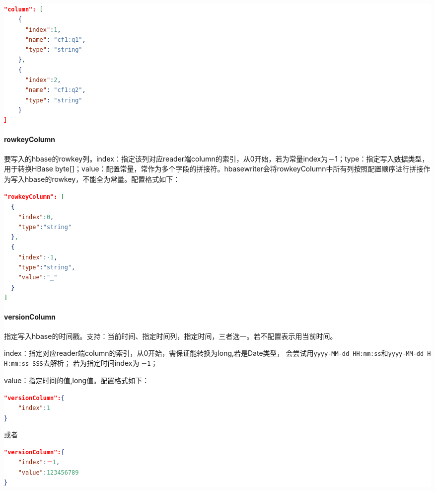```json
"column": [
    {
      "index":1,
      "name": "cf1:q1",
      "type": "string"
    },
    {
      "index":2,
      "name": "cf1:q2",
      "type": "string"
    }
］ 		            
```

#### rowkeyColumn

要写入的hbase的rowkey列。index：指定该列对应reader端column的索引，从0开始，若为常量index为－1；type：指定写入数据类型，用于转换HBase byte[]；value：配置常量，常作为多个字段的拼接符。hbasewriter会将rowkeyColumn中所有列按照配置顺序进行拼接作为写入hbase的rowkey，不能全为常量。配置格式如下：
	
```json
"rowkeyColumn": [
  {
    "index":0,
    "type":"string"
  },
  {
    "index":-1,
    "type":"string",
    "value":"_"
  }
] 	          
```
	
#### versionColumn

指定写入hbase的时间戳。支持：当前时间、指定时间列，指定时间，三者选一。若不配置表示用当前时间。

index：指定对应reader端column的索引，从0开始，需保证能转换为long,若是Date类型，
会尝试用`yyyy-MM-dd HH:mm:ss`和`yyyy-MM-dd HH:mm:ss SSS`去解析；
若为指定时间index为 `－1`；

value：指定时间的值,long值。配置格式如下：
	
```json
"versionColumn":{
	"index":1
}          
```
	
或者
	
```json
"versionColumn":{
	"index":－1,
	"value":123456789
}
```
